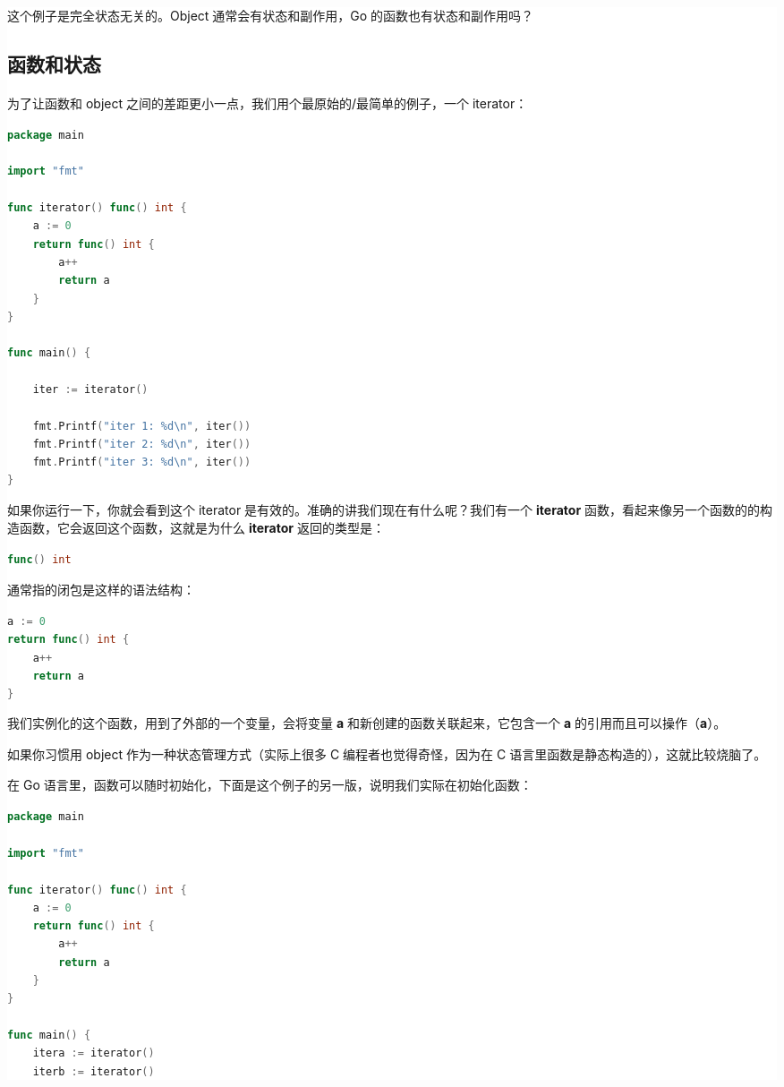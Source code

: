 这个例子是完全状态无关的。Object 通常会有状态和副作用，Go 的函数也有状态和副作用吗？

## 函数和状态

为了让函数和 object 之间的差距更小一点，我们用个最原始的/最简单的例子，一个 iterator：

```go
package main

import "fmt"

func iterator() func() int {
	a := 0
	return func() int {
		a++
		return a
	}
}

func main() {

	iter := iterator()

	fmt.Printf("iter 1: %d\n", iter())
	fmt.Printf("iter 2: %d\n", iter())
	fmt.Printf("iter 3: %d\n", iter())
}
```

如果你运行一下，你就会看到这个 iterator 是有效的。准确的讲我们现在有什么呢？我们有一个 **iterator** 函数，看起来像另一个函数的的构造函数，它会返回这个函数，这就是为什么 **iterator** 返回的类型是：

```go
func() int
```

通常指的闭包是这样的语法结构：

```go
a := 0
return func() int {
	a++
	return a
}
```

我们实例化的这个函数，用到了外部的一个变量，会将变量 **a** 和新创建的函数关联起来，它包含一个 **a** 的引用而且可以操作（**a**）。

如果你习惯用 object 作为一种状态管理方式（实际上很多 C 编程者也觉得奇怪，因为在 C 语言里函数是静态构造的），这就比较烧脑了。

在 Go 语言里，函数可以随时初始化，下面是这个例子的另一版，说明我们实际在初始化函数：

```go
package main

import "fmt"

func iterator() func() int {
	a := 0
	return func() int {
		a++
		return a
	}
}

func main() {
	itera := iterator()
	iterb := iterator()

```